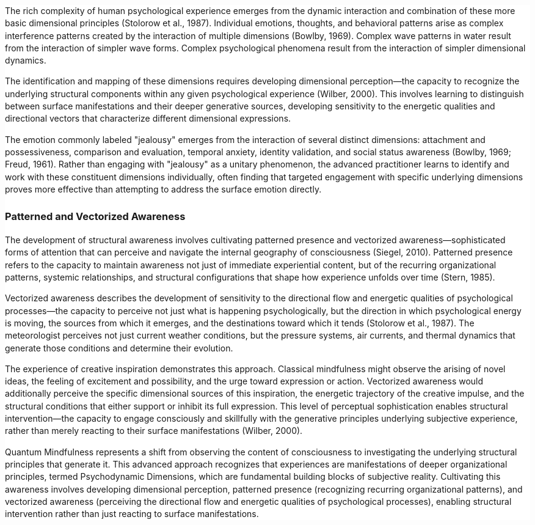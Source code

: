 The rich complexity of human psychological experience emerges from the dynamic interaction and combination of these more basic dimensional principles (Stolorow et al., 1987). Individual emotions, thoughts, and behavioral patterns arise as complex interference patterns created by the interaction of multiple dimensions (Bowlby, 1969). Complex wave patterns in water result from the interaction of simpler wave forms. Complex psychological phenomena result from the interaction of simpler dimensional dynamics.

The identification and mapping of these dimensions requires developing dimensional perception—the capacity to recognize the underlying structural components within any given psychological experience (Wilber, 2000). This involves learning to distinguish between surface manifestations and their deeper generative sources, developing sensitivity to the energetic qualities and directional vectors that characterize different dimensional expressions.


The emotion commonly labeled "jealousy" emerges from the interaction of several distinct dimensions: attachment and possessiveness, comparison and evaluation, temporal anxiety, identity validation, and social status awareness (Bowlby, 1969; Freud, 1961). Rather than engaging with "jealousy" as a unitary phenomenon, the advanced practitioner learns to identify and work with these constituent dimensions individually, often finding that targeted engagement with specific underlying dimensions proves more effective than attempting to address the surface emotion directly.

### **Patterned and Vectorized Awareness**

The development of structural awareness involves cultivating patterned presence and vectorized awareness—sophisticated forms of attention that can perceive and navigate the internal geography of consciousness (Siegel, 2010). Patterned presence refers to the capacity to maintain awareness not just of immediate experiential content, but of the recurring organizational patterns, systemic relationships, and structural configurations that shape how experience unfolds over time (Stern, 1985).

Vectorized awareness describes the development of sensitivity to the directional flow and energetic qualities of psychological processes—the capacity to perceive not just what is happening psychologically, but the direction in which psychological energy is moving, the sources from which it emerges, and the destinations toward which it tends (Stolorow et al., 1987). The meteorologist perceives not just current weather conditions, but the pressure systems, air currents, and thermal dynamics that generate those conditions and determine their evolution.


The experience of creative inspiration demonstrates this approach. Classical mindfulness might observe the arising of novel ideas, the feeling of excitement and possibility, and the urge toward expression or action. Vectorized awareness would additionally perceive the specific dimensional sources of this inspiration, the energetic trajectory of the creative impulse, and the structural conditions that either support or inhibit its full expression.
This level of perceptual sophistication enables structural intervention—the capacity to engage consciously and skillfully with the generative principles underlying subjective experience, rather than merely reacting to their surface manifestations (Wilber, 2000).


Quantum Mindfulness represents a shift from observing the content of consciousness to investigating the underlying structural principles that generate it. This advanced approach recognizes that experiences are manifestations of deeper organizational principles, termed Psychodynamic Dimensions, which are fundamental building blocks of subjective reality. Cultivating this awareness involves developing dimensional perception, patterned presence (recognizing recurring organizational patterns), and vectorized awareness (perceiving the directional flow and energetic qualities of psychological processes), enabling structural intervention rather than just reacting to surface manifestations.
